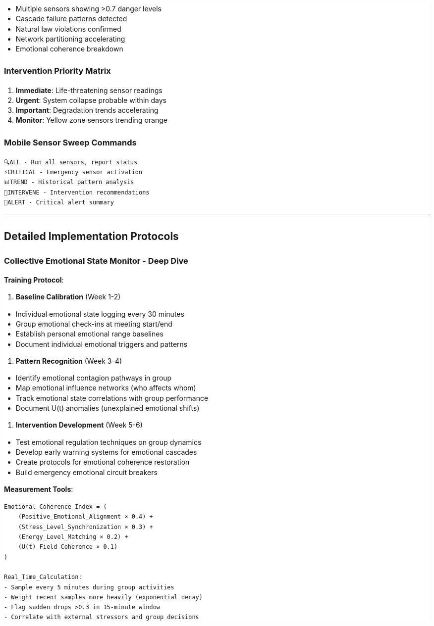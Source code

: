 - Multiple sensors showing >0.7 danger levels
- Cascade failure patterns detected
- Natural law violations confirmed
- Network partitioning accelerating
- Emotional coherence breakdown

### Intervention Priority Matrix

1. **Immediate**: Life-threatening sensor readings
1. **Urgent**: System collapse probable within days
1. **Important**: Degradation trends accelerating
1. **Monitor**: Yellow zone sensors trending orange

### Mobile Sensor Sweep Commands

```
🔍ALL - Run all sensors, report status
⚡CRITICAL - Emergency sensor activation
📊TREND - Historical pattern analysis
🎯INTERVENE - Intervention recommendations
🚨ALERT - Critical alert summary
```

-----

## Detailed Implementation Protocols

### Collective Emotional State Monitor - Deep Dive

**Training Protocol**:

1. **Baseline Calibration** (Week 1-2)
- Individual emotional state logging every 30 minutes
- Group emotional check-ins at meeting start/end
- Establish personal emotional range baselines
- Document individual emotional triggers and patterns
1. **Pattern Recognition** (Week 3-4)
- Identify emotional contagion pathways in group
- Map emotional influence networks (who affects whom)
- Track emotional state correlations with group performance
- Document U(t) anomalies (unexplained emotional shifts)
1. **Intervention Development** (Week 5-6)
- Test emotional regulation techniques on group dynamics
- Develop early warning systems for emotional cascades
- Create protocols for emotional coherence restoration
- Build emergency emotional circuit breakers

**Measurement Tools**:

```
Emotional_Coherence_Index = (
    (Positive_Emotional_Alignment × 0.4) +
    (Stress_Level_Synchronization × 0.3) +
    (Energy_Level_Matching × 0.2) +
    (U(t)_Field_Coherence × 0.1)
)

Real_Time_Calculation:
- Sample every 5 minutes during group activities
- Weight recent samples more heavily (exponential decay)
- Flag sudden drops >0.3 in 15-minute window
- Correlate with external stressors and group decisions
```
